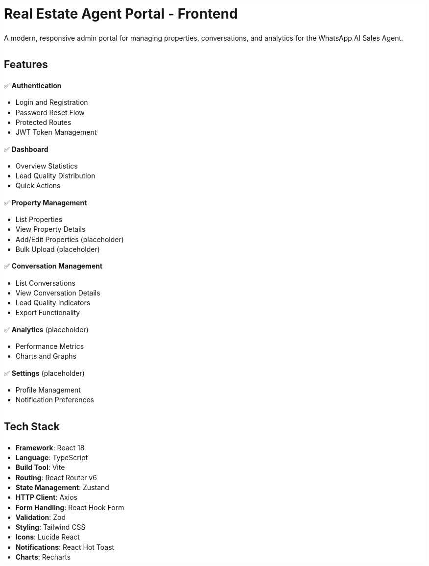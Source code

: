 # Real Estate Agent Portal - Frontend

A modern, responsive admin portal for managing properties, conversations, and analytics for the WhatsApp AI Sales Agent.

## Features

✅ **Authentication**
- Login and Registration
- Password Reset Flow
- Protected Routes
- JWT Token Management

✅ **Dashboard**
- Overview Statistics
- Lead Quality Distribution
- Quick Actions

✅ **Property Management**
- List Properties
- View Property Details
- Add/Edit Properties (placeholder)
- Bulk Upload (placeholder)

✅ **Conversation Management**
- List Conversations
- View Conversation Details
- Lead Quality Indicators
- Export Functionality

✅ **Analytics** (placeholder)
- Performance Metrics
- Charts and Graphs

✅ **Settings** (placeholder)
- Profile Management
- Notification Preferences

## Tech Stack

- **Framework**: React 18
- **Language**: TypeScript
- **Build Tool**: Vite
- **Routing**: React Router v6
- **State Management**: Zustand
- **HTTP Client**: Axios
- **Form Handling**: React Hook Form
- **Validation**: Zod
- **Styling**: Tailwind CSS
- **Icons**: Lucide React
- **Notifications**: React Hot Toast
- **Charts**: Recharts
